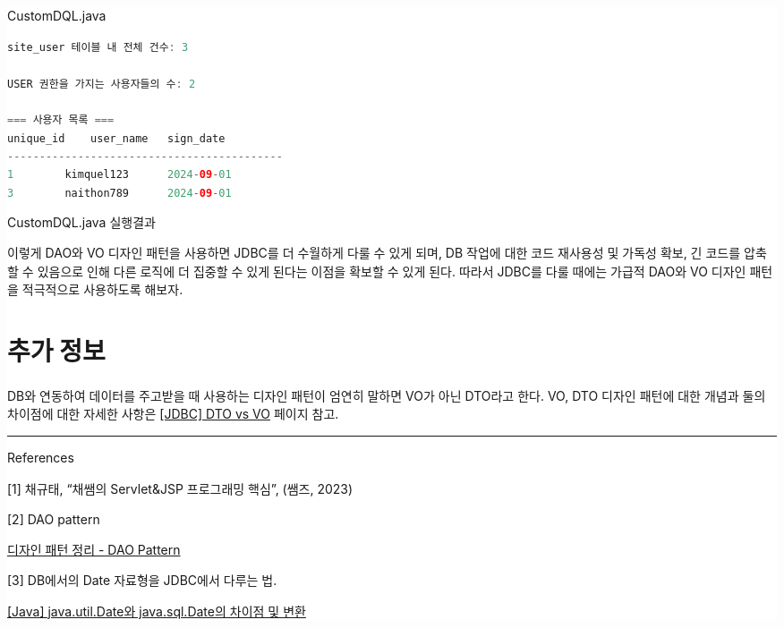 ```java

```

CustomDQL.java

```java
site_user 테이블 내 전체 건수: 3

USER 권한을 가지는 사용자들의 수: 2

=== 사용자 목록 ===
unique_id 	 user_name 	 sign_date
-------------------------------------------
1 		 kimquel123 	 2024-09-01
3 		 naithon789 	 2024-09-01

```

CustomDQL.java 실행결과

이렇게 DAO와 VO 디자인 패턴을 사용하면 JDBC를 더 수월하게 다룰 수 있게 되며, DB 작업에 대한 코드 재사용성 및 가독성 확보, 긴 코드를 압축할 수 있음으로 인해 다른 로직에 더 집중할 수 있게 된다는 이점을 확보할 수 있게 된다. 따라서 JDBC를 다룰 때에는 가급적 DAO와 VO 디자인 패턴을 적극적으로 사용하도록 해보자. 

# 추가 정보

DB와 연동하여 데이터를 주고받을 때 사용하는 디자인 패턴이 엄연히 말하면 VO가 아닌 DTO라고 한다. VO, DTO 디자인 패턴에 대한 개념과 둘의 차이점에 대한 자세한 사항은 [[JDBC] DTO vs VO](/servlet%20&%20jsp/jdbc-dto-vs-vo/) 페이지 참고. 

---

References

[1] 채규태, “채쌤의 Servlet&JSP 프로그래밍 핵심”, (쌤즈, 2023)

[2] DAO pattern

[디자인 패턴 정리 - DAO Pattern](https://ws-pace.tistory.com/181)

[3] DB에서의 Date 자료형을 JDBC에서 다루는 법.

[[Java] java.util.Date와 java.sql.Date의 차이점 및 변환](https://sinau.tistory.com/5)